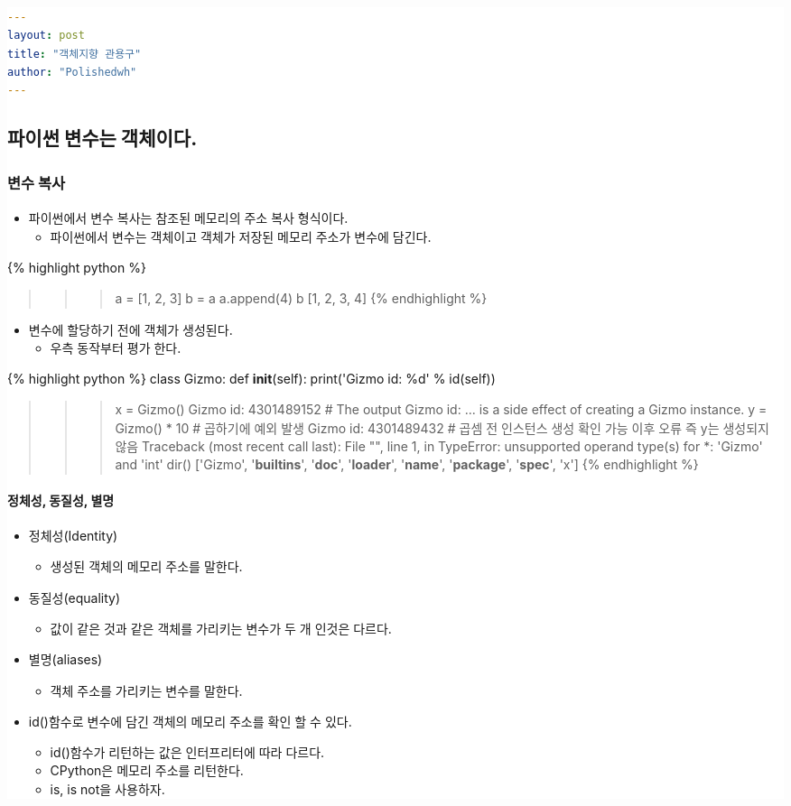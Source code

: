 ```yaml
---
layout: post
title: "객체지향 관용구"
author: "Polishedwh"
---
```


## 파이썬 변수는 객체이다.

### 변수 복사
- 파이썬에서 변수 복사는 참조된 메모리의 주소 복사 형식이다.
  - 파이썬에서 변수는 객체이고 객체가 저장된 메모리 주소가 변수에 담긴다.

{% highlight python %}
>>> a = [1, 2, 3]
>>> b = a
>>> a.append(4)
>>> b
[1, 2, 3, 4]
{% endhighlight %}

- 변수에 할당하기 전에 객체가 생성된다.
  - 우측 동작부터 평가 한다.

{% highlight python %}
class Gizmo:
    def __init__(self):
        print('Gizmo id: %d' % id(self))

>>> x = Gizmo()
Gizmo id: 4301489152 # The output Gizmo id: ... is a side effect of creating a Gizmo instance.
>>> y = Gizmo() * 10 # 곱하기에 예외 발생
Gizmo id: 4301489432 # 곱셈 전 인스턴스 생성 확인 가능 이후 오류 즉 y는 생성되지 않음
Traceback (most recent call last):
    File "<stdin>", line 1, in <module>
TypeError: unsupported operand type(s) for \*: 'Gizmo' and 'int'
>>> dir()
['Gizmo', '__builtins__', '__doc__', '__loader__', '__name__', '__package__', '__spec__', 'x']
{% endhighlight %}

#### 정체성, 동질성, 별명
- 정체성(Identity)
  - 생성된 객체의 메모리 주소를 말한다.

- 동질성(equality)
  - 값이 같은 것과 같은 객체를 가리키는 변수가 두 개 인것은 다르다.

- 별명(aliases)
  - 객체 주소를 가리키는 변수를 말한다.

- id()함수로 변수에 담긴 객체의 메모리 주소를 확인 할 수 있다.
  - id()함수가 리턴하는 값은 인터프리터에 따라 다르다.
  - CPython은 메모리 주소를 리턴한다.
  - is, is not을 사용하자.


[shallow copy example]: http://www.pythontutor.com/visualize.html#code=l1%20%3D%20%5B3,%20%5B66,%2055,%2044%5D,%20%287,%208,%209%29%5D%0Al2%20%3D%20list%28l1%29%0Al1.append%28100%29%0Al1%5B1%5D.remove%2855%29%0Aprint%28'l1%3A',%20l1%29%0Aprint%28'l2%3A',%20l2%29%0Al2%5B1%5D%20%2B%3D%20%5B33,%2022%5D%0Al2%5B2%5D%20%2B%3D%20%2810,%2011%29%0Aprint%28'l1%3A',%20l1%29%0Aprint%28'l2%3A',%20l2%29&cumulative=false&curInstr=1&heapPrimitives=nevernest&mode=display&origin=opt-frontend.js&py=3&rawInputLstJSON=%5B%5D&textReferences=false